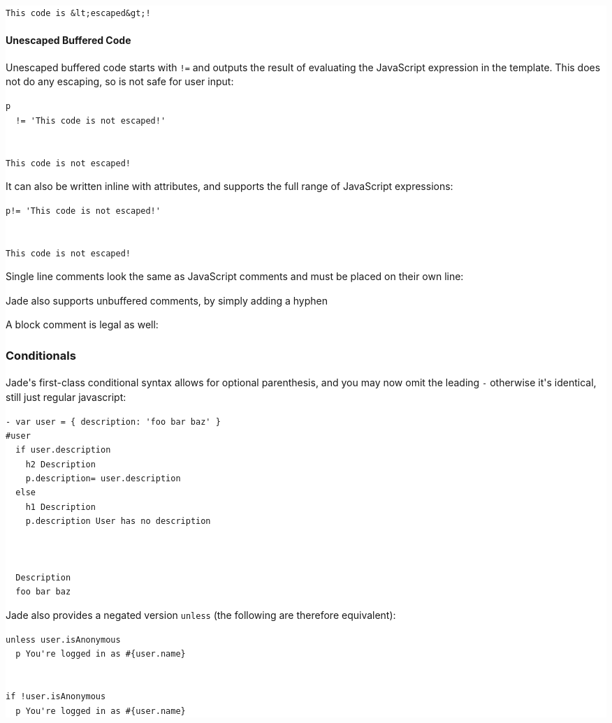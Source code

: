     This code is &lt;escaped&gt;!


#### Unescaped Buffered Code

Unescaped buffered code starts with `!=` and outputs the result of evaluating the JavaScript expression in the template. This does not do any escaping, so is not safe for user input:


    p
      != 'This code is not escaped!'


    This code is not escaped!


It can also be written inline with attributes, and supports the full range of JavaScript expressions:


    p!= 'This code is not escaped!'


    This code is not escaped!


Single line comments look the same as JavaScript comments and must be placed on their own line:

Jade also supports unbuffered comments, by simply adding a hyphen

A block comment is legal as well:

### Conditionals

Jade's first-class conditional syntax allows for optional parenthesis, and you may now omit the leading `-` otherwise it's identical, still just regular javascript:


    - var user = { description: 'foo bar baz' }
    #user
      if user.description
        h2 Description
        p.description= user.description
      else
        h1 Description
        p.description User has no description


    
      Description
      foo bar baz
    


Jade also provides a negated version `unless` (the following are therefore equivalent):


    unless user.isAnonymous
      p You're logged in as #{user.name}


    if !user.isAnonymous
      p You're logged in as #{user.name}
